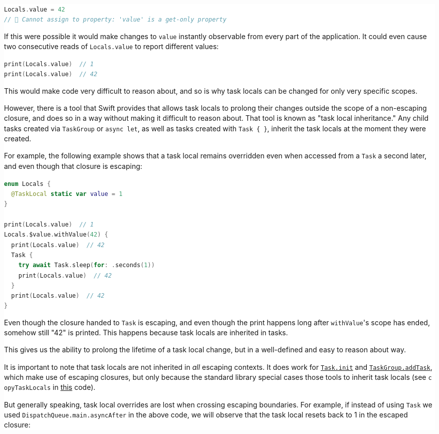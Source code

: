 ```swift
Locals.value = 42
// 🛑 Cannot assign to property: 'value' is a get-only property
```

If this were possible it would make changes to `value` instantly observable from every part of the
application. It could even cause two consecutive reads of `Locals.value` to report different values:

```swift
print(Locals.value)  // 1
print(Locals.value)  // 42
```

This would make code very difficult to reason about, and so is why task locals can be changed for
only very specific scopes.

However, there is a tool that Swift provides that allows task locals to prolong their changes
outside the scope of a non-escaping closure, and does so in a way without making it difficult to
reason about. That tool is known as "task local inheritance." Any child tasks created via
`TaskGroup` or `async let`, as well as tasks created with `Task { }`, inherit the task locals at the
moment they were created.

For example, the following example shows that a task local remains overridden even when accessed
from a `Task` a second later, and even though that closure is escaping:

```swift
enum Locals {
  @TaskLocal static var value = 1
}

print(Locals.value)  // 1
Locals.$value.withValue(42) {
  print(Locals.value)  // 42
  Task {
    try await Task.sleep(for: .seconds(1))
    print(Locals.value)  // 42
  }
  print(Locals.value)  // 42
}
```

Even though the closure handed to `Task` is escaping, and even though the print happens long after
`withValue`'s scope has ended, somehow still "42" is printed. This happens because task locals are
inherited in tasks.

This gives us the ability to prolong the lifetime of a task local change, but in a well-defined and
easy to reason about way.

It is important to note that task locals are not inherited in _all_ escaping contexts. It does work
for [`Task.init`][task-init-docs] and [`TaskGroup.addTask`][group-add-task-docs], which make use of
escaping closures, but only because the standard library special cases those tools to inherit task
locals (see `copyTaskLocals` in [this][task-copy-locals-code] code).

But generally speaking, task local overrides are lost when crossing escaping boundaries. For
example, if instead of using `Task` we used `DispatchQueue.main.asyncAfter` in the above code, we
will observe that the task local resets back to 1 in the escaped closure:


[task-copy-locals-code]: https://github.com/apple/swift/blob/60952b868d46fc9a83619f747a7f92b5534fb632/stdlib/public/Concurrency/Task.swift#L500-L509
[task-init-docs]: https://developer.apple.com/documentation/swift/task/init(priority:operation:)-5k89c
[group-add-task-docs]: https://developer.apple.com/documentation/swift/taskgroup/addtask(priority:operation:)
[tasklocal-withvalue-docs]: https://developer.apple.com/documentation/swift/tasklocal/withvalue(_:operation:file:line:)-1xjor